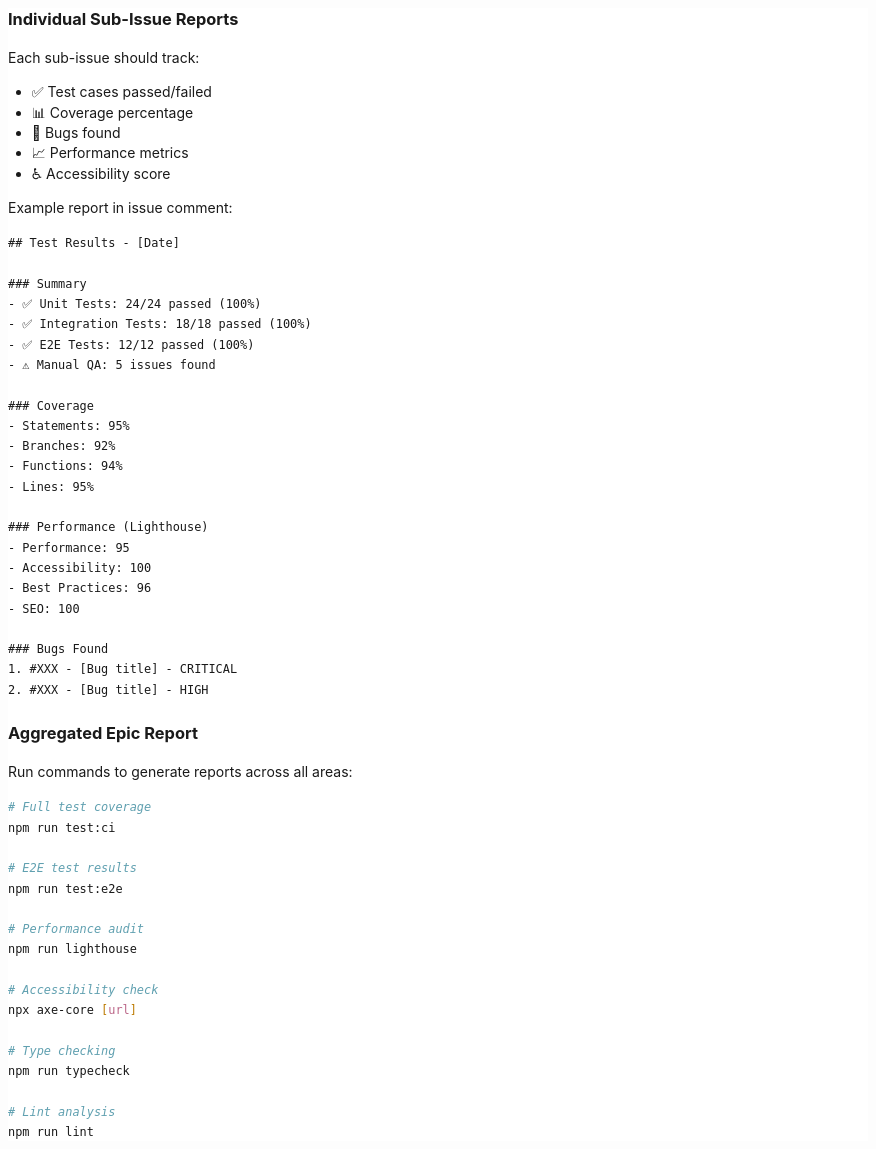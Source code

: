 ### Individual Sub-Issue Reports

Each sub-issue should track:
- ✅ Test cases passed/failed
- 📊 Coverage percentage
- 🐛 Bugs found
- 📈 Performance metrics
- ♿ Accessibility score

Example report in issue comment:
```
## Test Results - [Date]

### Summary
- ✅ Unit Tests: 24/24 passed (100%)
- ✅ Integration Tests: 18/18 passed (100%)
- ✅ E2E Tests: 12/12 passed (100%)
- ⚠️ Manual QA: 5 issues found

### Coverage
- Statements: 95%
- Branches: 92%
- Functions: 94%
- Lines: 95%

### Performance (Lighthouse)
- Performance: 95
- Accessibility: 100
- Best Practices: 96
- SEO: 100

### Bugs Found
1. #XXX - [Bug title] - CRITICAL
2. #XXX - [Bug title] - HIGH
```

### Aggregated Epic Report

Run commands to generate reports across all areas:

```bash
# Full test coverage
npm run test:ci

# E2E test results
npm run test:e2e

# Performance audit
npm run lighthouse

# Accessibility check
npx axe-core [url]

# Type checking
npm run typecheck

# Lint analysis
npm run lint
```
